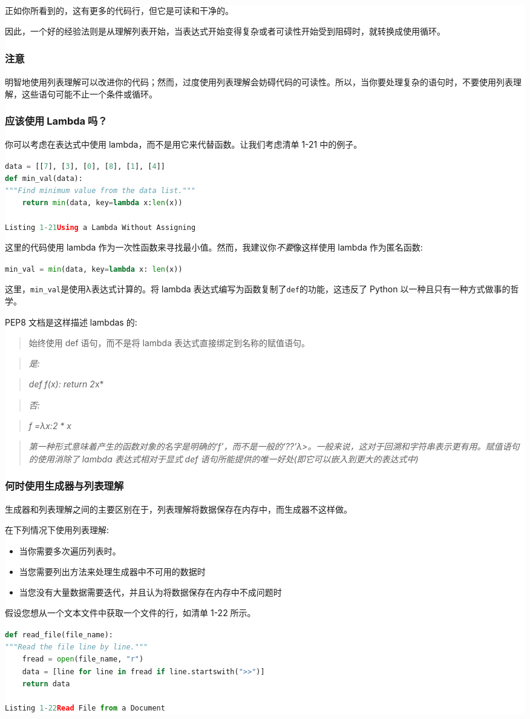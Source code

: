 正如你所看到的，这有更多的代码行，但它是可读和干净的。

因此，一个好的经验法则是从理解列表开始，当表达式开始变得复杂或者可读性开始受到阻碍时，就转换成使用循环。

### 注意

明智地使用列表理解可以改进你的代码；然而，过度使用列表理解会妨碍代码的可读性。所以，当你要处理复杂的语句时，不要使用列表理解，这些语句可能不止一个条件或循环。

### 应该使用 Lambda 吗？

你可以考虑在表达式中使用 lambda，而不是用它来代替函数。让我们考虑清单 1-21 中的例子。

```py
data = [[7], [3], [0], [8], [1], [4]]
def min_val(data):
"""Find minimum value from the data list."""
    return min(data, key=lambda x:len(x))

Listing 1-21Using a Lambda Without Assigning

```

这里的代码使用 lambda 作为一次性函数来寻找最小值。然而，我建议你*不要*像这样使用 lambda 作为匿名函数:

```py
min_val = min(data, key=lambda x: len(x))

```

这里，`min_val`是使用λ表达式计算的。将 lambda 表达式编写为函数复制了`def`的功能，这违反了 Python 以一种且只有一种方式做事的哲学。

PEP8 文档是这样描述 lambdas 的:

> 始终使用 def 语句，而不是将 lambda 表达式直接绑定到名称的赋值语句。

> *是:*

> *def f(x): return 2*x*

> *否:*

> *f =λx:2 * x*

> *第一种形式意味着产生的函数对象的名字是明确的‘f’，而不是一般的‘??’λ>。一般来说，这对于回溯和字符串表示更有用。赋值语句的使用消除了 lambda 表达式相对于显式 def 语句所能提供的唯一好处(即它可以嵌入到更大的表达式中)*

### 何时使用生成器与列表理解

生成器和列表理解之间的主要区别在于，列表理解将数据保存在内存中，而生成器不这样做。

在下列情况下使用列表理解:

*   当你需要多次遍历列表时。

*   当您需要列出方法来处理生成器中不可用的数据时

*   当您没有大量数据需要迭代，并且认为将数据保存在内存中不成问题时

假设您想从一个文本文件中获取一个文件的行，如清单 1-22 所示。

```py
def read_file(file_name):
"""Read the file line by line."""
    fread = open(file_name, "r")
    data = [line for line in fread if line.startswith(">>")]
    return data

Listing 1-22Read File from a Document

```
